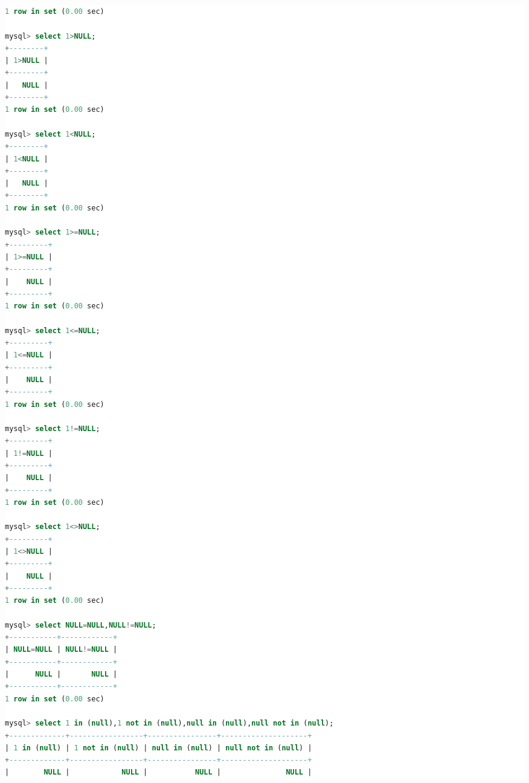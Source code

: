 ```sql
1 row in set (0.00 sec)

mysql> select 1>NULL;
+--------+
| 1>NULL |
+--------+
|   NULL |
+--------+
1 row in set (0.00 sec)

mysql> select 1<NULL;
+--------+
| 1<NULL |
+--------+
|   NULL |
+--------+
1 row in set (0.00 sec)

mysql> select 1>=NULL;
+---------+
| 1>=NULL |
+---------+
|    NULL |
+---------+
1 row in set (0.00 sec)

mysql> select 1<=NULL;
+---------+
| 1<=NULL |
+---------+
|    NULL |
+---------+
1 row in set (0.00 sec)

mysql> select 1!=NULL;
+---------+
| 1!=NULL |
+---------+
|    NULL |
+---------+
1 row in set (0.00 sec)

mysql> select 1<>NULL;
+---------+
| 1<>NULL |
+---------+
|    NULL |
+---------+
1 row in set (0.00 sec)

mysql> select NULL=NULL,NULL!=NULL;
+-----------+------------+
| NULL=NULL | NULL!=NULL |
+-----------+------------+
|      NULL |       NULL |
+-----------+------------+
1 row in set (0.00 sec)

mysql> select 1 in (null),1 not in (null),null in (null),null not in (null);
+-------------+-----------------+----------------+--------------------+
| 1 in (null) | 1 not in (null) | null in (null) | null not in (null) |
+-------------+-----------------+----------------+--------------------+
|        NULL |            NULL |           NULL |               NULL |
```